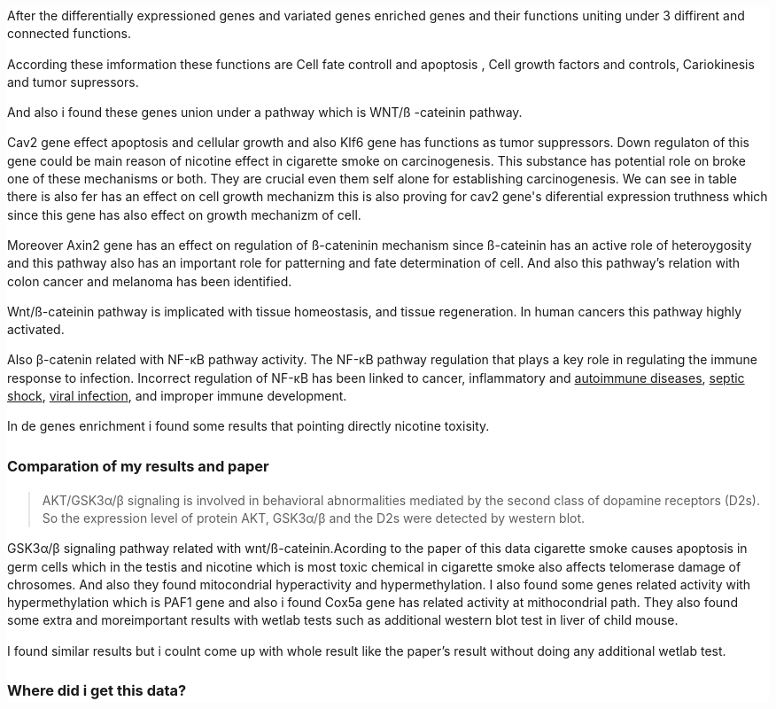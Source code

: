 After the differentially expressioned genes and  variated genes enriched genes and their functions uniting under 3 diffirent and connected functions.

According these imformation these functions are Cell fate controll and apoptosis , Cell growth factors and controls, Cariokinesis and tumor supressors.

And also i found these genes union under a pathway which is WNT/ß -cateinin pathway.

Cav2 gene effect apoptosis and cellular growth and also Klf6 gene has functions as  tumor suppressors. Down regulaton of this gene could be main reason of nicotine effect in cigarette smoke on carcinogenesis. This substance has potential role on broke one of these mechanisms or both. They are crucial even them self alone for establishing carcinogenesis. We can see in table there is also fer has an effect on cell growth mechanizm this is also proving for cav2 gene's diferential expression truthness which since this gene has also effect on growth mechanizm of cell. 

Moreover Axin2 gene has an effect on regulation of ß-cateninin mechanism since ß-cateinin has an active role of heteroygosity and this pathway also has an important role for patterning and fate determination of cell. And also this pathway’s relation with colon cancer and melanoma has been identified.

Wnt/ß-cateinin pathway is implicated with tissue homeostasis, and tissue regeneration. In human cancers this pathway highly activated.

Also β-catenin related with NF-κB pathway activity. The NF-κB pathway regulation that plays a key role in regulating the immune response to infection. Incorrect regulation of NF-κB has been linked to cancer, inflammatory and [autoimmune diseases](https://en.wikipedia.org/wiki/Autoimmune_diseases), [septic shock](https://en.wikipedia.org/wiki/Septic_shock), [viral infection](https://en.wikipedia.org/wiki/Viral_infection), and improper immune development.

In de genes enrichment i found some results that pointing directly nicotine toxisity.

### Comparation of my results and paper

> AKT/GSK3α/β signaling is involved in behavioral abnormalities mediated by the second class of dopamine receptors (D2s). So the expression level of protein AKT, GSK3α/β and the D2s were detected by western blot.
> 

GSK3α/β signaling pathway related with wnt/ß-cateinin.Acording to the paper of this data cigarette smoke causes apoptosis in germ cells which in the testis and nicotine which is most toxic chemical in cigarette smoke also affects telomerase damage of chrosomes.  And also they found  mitocondrial hyperactivity and hypermethylation. I also found some genes related activity with hypermethylation which is PAF1 gene and also i found Cox5a gene has related activity at mithocondrial path. They also found some extra and moreimportant results with wetlab tests such as additional western blot test in liver of child mouse.

I found similar results but i coulnt come up with whole result like  the paper’s result without doing any additional wetlab test.

### Where did i get this data?
